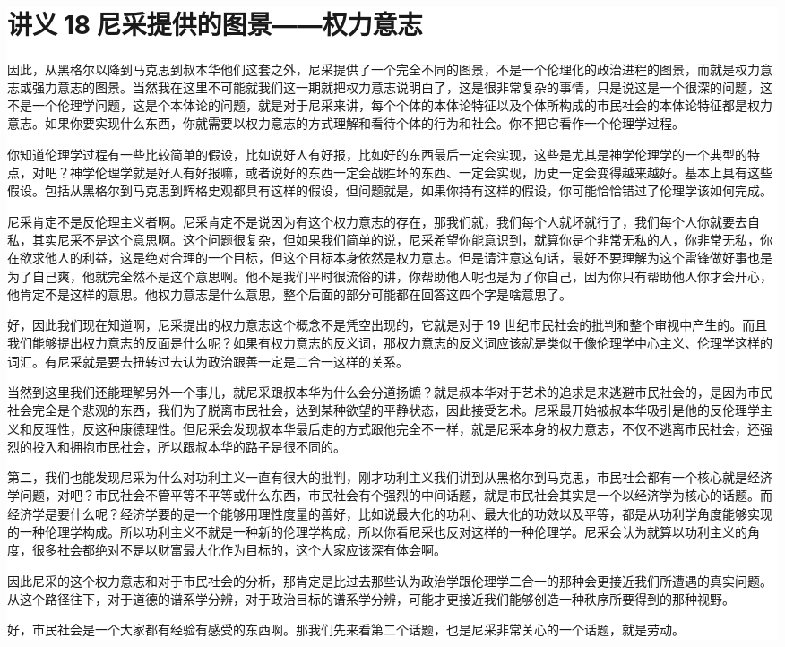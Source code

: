 # 讲义 18 尼采提供的图景——权力意志
因此，从黑格尔以降到马克思到叔本华他们这套之外，尼采提供了一个完全不同的图景，不是一个伦理化的政治进程的图景，而就是权力意志或强力意志的图景。当然我在这里不可能就我们这一期就把权力意志说明白了，这是很非常复杂的事情，只是说这是一个很深的问题，这不是一个伦理学问题，这是个本体论的问题，就是对于尼采来讲，每个个体的本体论特征以及个体所构成的市民社会的本体论特征都是权力意志。如果你要实现什么东西，你就需要以权力意志的方式理解和看待个体的行为和社会。你不把它看作一个伦理学过程。

你知道伦理学过程有一些比较简单的假设，比如说好人有好报，比如好的东西最后一定会实现，这些是尤其是神学伦理学的一个典型的特点，对吧？神学伦理学就是好人有好报嘛，或者说好的东西一定会战胜坏的东西、一定会实现，历史一定会变得越来越好。基本上具有这些假设。包括从黑格尔到马克思到辉格史观都具有这样的假设，但问题就是，如果你持有这样的假设，你可能恰恰错过了伦理学该如何完成。

尼采肯定不是反伦理主义者啊。尼采肯定不是说因为有这个权力意志的存在，那我们就，我们每个人就坏就行了，我们每个人你就要去自私，其实尼采不是这个意思啊。这个问题很复杂，但如果我们简单的说，尼采希望你能意识到，就算你是个非常无私的人，你非常无私，你在欲求他人的利益，这是绝对合理的一个目标，但这个目标本身依然是权力意志。但是请注意这句话，最好不要理解为这个雷锋做好事也是为了自己爽，他就完全然不是这个意思啊。他不是我们平时很流俗的讲，你帮助他人呢也是为了你自己，因为你只有帮助他人你才会开心，他肯定不是这样的意思。他权力意志是什么意思，整个后面的部分可能都在回答这四个字是啥意思了。

好，因此我们现在知道啊，尼采提出的权力意志这个概念不是凭空出现的，它就是对于 19 世纪市民社会的批判和整个审视中产生的。而且我们能够提出权力意志的反面是什么呢？如果有权力意志的反义词，那权力意志的反义词应该就是类似于像伦理学中心主义、伦理学这样的词汇。有尼采就是要去扭转过去认为政治跟善一定是二合一这样的关系。

当然到这里我们还能理解另外一个事儿，就尼采跟叔本华为什么会分道扬镳？就是叔本华对于艺术的追求是来逃避市民社会的，是因为市民社会完全是个悲观的东西，我们为了脱离市民社会，达到某种欲望的平静状态，因此接受艺术。尼采最开始被叔本华吸引是他的反伦理学主义和反理性，反这种康德理性。但尼采会发现叔本华最后走的方式跟他完全不一样，就是尼采本身的权力意志，不仅不逃离市民社会，还强烈的投入和拥抱市民社会，所以跟叔本华的路子是很不同的。

第二，我们也能发现尼采为什么对功利主义一直有很大的批判，刚才功利主义我们讲到从黑格尔到马克思，市民社会都有一个核心就是经济学问题，对吧？市民社会不管平等不平等或什么东西，市民社会有个强烈的中间话题，就是市民社会其实是一个以经济学为核心的话题。而经济学是要什么呢？经济学要的是一个能够用理性度量的善好，比如说最大化的功利、最大化的功效以及平等，都是从功利学角度能够实现的一种伦理学构成。所以功利主义不就是一种新的伦理学构成，所以你看尼采也反对这样的一种伦理学。尼采会认为就算以功利主义的角度，很多社会都绝对不是以财富最大化作为目标的，这个大家应该深有体会啊。

因此尼采的这个权力意志和对于市民社会的分析，那肯定是比过去那些认为政治学跟伦理学二合一的那种会更接近我们所遭遇的真实问题。从这个路径往下，对于道德的谱系学分辨，对于政治目标的谱系学分辨，可能才更接近我们能够创造一种秩序所要得到的那种视野。

好，市民社会是一个大家都有经验有感受的东西啊。那我们先来看第二个话题，也是尼采非常关心的一个话题，就是劳动。
